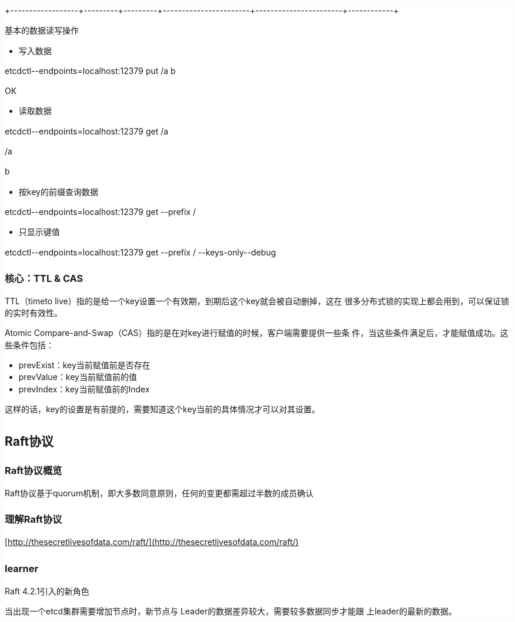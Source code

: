 +------------------+---------+---------+-----------------------+-----------------------+------------+

基本的数据读写操作

- 写入数据

etcdctl--endpoints=localhost:12379 put /a b

OK

- 读取数据

etcdctl--endpoints=localhost:12379 get /a

/a

b

- 按key的前缀查询数据

etcdctl--endpoints=localhost:12379 get --prefix /

- 只显示键值

etcdctl--endpoints=localhost:12379 get --prefix / --keys-only--debug


### 核心：TTL & CAS

TTL（timeto live）指的是给一个key设置一个有效期，到期后这个key就会被自动删掉，这在
很多分布式锁的实现上都会用到，可以保证锁的实时有效性。

Atomic Compare-and-Swap（CAS）指的是在对key进行赋值的时候，客户端需要提供一些条
件，当这些条件满足后，才能赋值成功。这些条件包括：

- prevExist：key当前赋值前是否存在
- prevValue：key当前赋值前的值
- prevIndex：key当前赋值前的Index

这样的话，key的设置是有前提的，需要知道这个key当前的具体情况才可以对其设置。


## Raft协议


### Raft协议概览

Raft协议基于quorum机制，即大多数同意原则，任何的变更都需超过半数的成员确认

### 理解Raft协议

[http://thesecretlivesofdata.com/raft/](http://thesecretlivesofdata.com/raft/)


### learner

Raft 4.2.1引入的新角色

当出现一个etcd集群需要增加节点时，新节点与
Leader的数据差异较大，需要较多数据同步才能跟
上leader的最新的数据。
